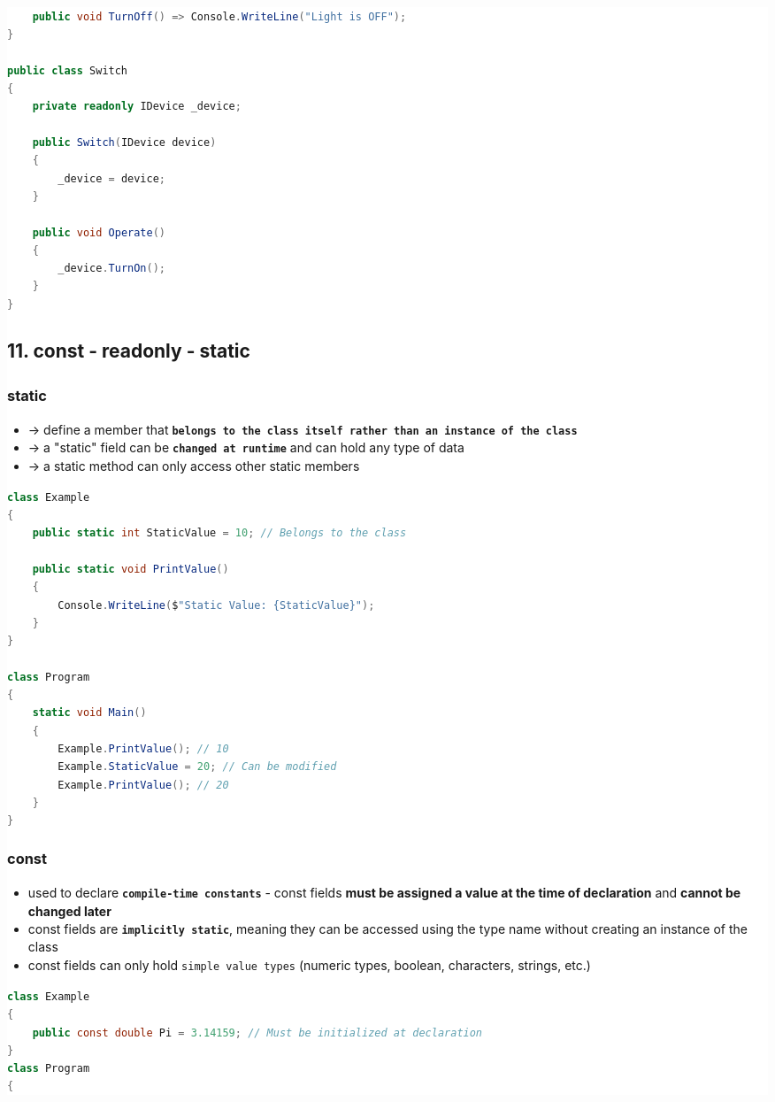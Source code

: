```cs
    public void TurnOff() => Console.WriteLine("Light is OFF");
}

public class Switch
{
    private readonly IDevice _device;

    public Switch(IDevice device)
    {
        _device = device;
    }

    public void Operate()
    {
        _device.TurnOn();
    }
}
```


## 11. const - readonly - static

### static
* -> define a member that **`belongs to the class itself rather than an instance of the class`**
* -> a "static" field can be **`changed at runtime`** and can hold any type of data
* -> a static method can only access other static members

```cs
class Example
{
    public static int StaticValue = 10; // Belongs to the class

    public static void PrintValue()
    {
        Console.WriteLine($"Static Value: {StaticValue}");
    }
}

class Program
{
    static void Main()
    {
        Example.PrintValue(); // 10
        Example.StaticValue = 20; // Can be modified
        Example.PrintValue(); // 20
    }
}
```

### const
* used to declare **`compile-time constants`** - const fields **must be assigned a value at the time of declaration** and **cannot be changed later**
* const fields are **`implicitly static`**, meaning they can be accessed using the type name without creating an instance of the class
* const fields can only hold `simple value types` (numeric types, boolean, characters, strings, etc.) 
```cs
class Example
{
    public const double Pi = 3.14159; // Must be initialized at declaration
}
class Program
{
```